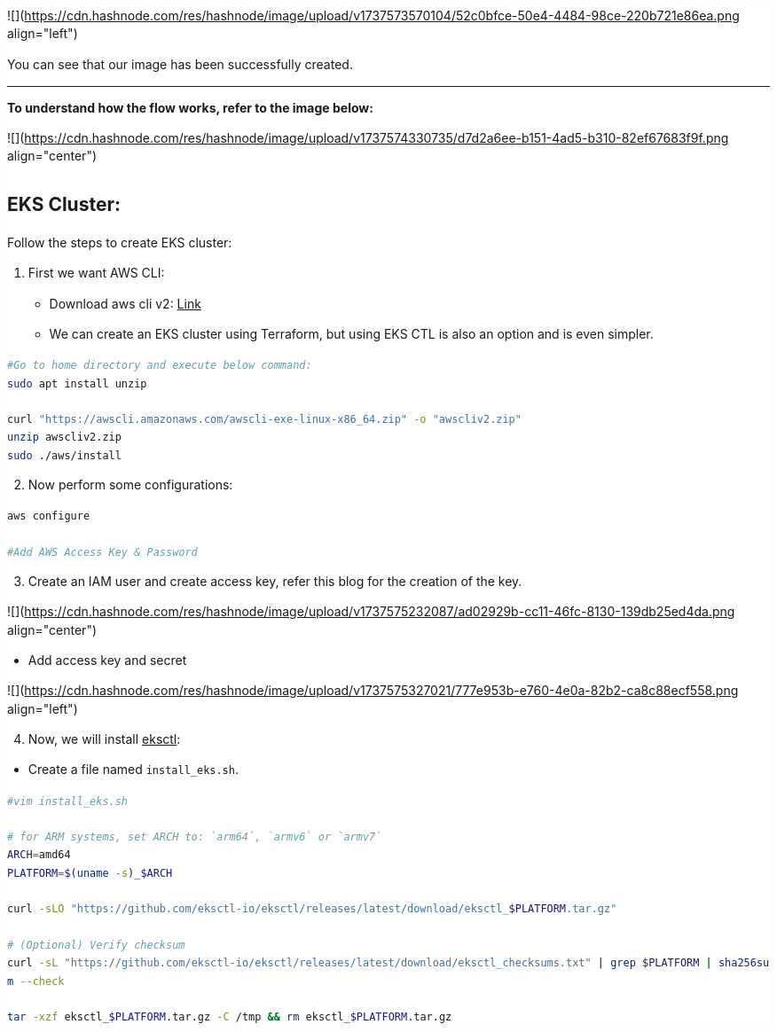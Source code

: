 ![](https://cdn.hashnode.com/res/hashnode/image/upload/v1737573570104/52c0bfce-50e4-4484-98ce-220b721e86ea.png align="left")

You can see that our image has been successfully created.

---

**To understand how the flow works, refer to the image below:**

![](https://cdn.hashnode.com/res/hashnode/image/upload/v1737574330735/d7d2a6ee-b151-4ad5-b310-82ef67683f9f.png align="center")

## EKS Cluster:

Follow the steps to create EKS cluster:

1. First we want AWS CLI:
    
    * Download aws cli v2: [Link](https://docs.aws.amazon.com/cli/latest/userguide/getting-started-install.html)
        
    * We can create an EKS cluster using Terraform, but using EKS CTL is also an option and is even simpler.
        

```bash
#Go to home directory and execute below command:
sudo apt install unzip

curl "https://awscli.amazonaws.com/awscli-exe-linux-x86_64.zip" -o "awscliv2.zip"
unzip awscliv2.zip
sudo ./aws/install
```

2. Now perform some configurations:
    

```bash
aws configure

#Add AWS Access Key & Password
```

3. Create an IAM user and create access key, refer this blog for the creation of the key.
    

![](https://cdn.hashnode.com/res/hashnode/image/upload/v1737575232087/ad02929b-cc11-46fc-8130-139db25ed4da.png align="center")

* Add access key and secret
    

![](https://cdn.hashnode.com/res/hashnode/image/upload/v1737575327021/777e953b-e760-4e0a-82b2-ca8c88ecf558.png align="left")

4. Now, we will install [eksctl](https://eksctl.io/installation/):
    

* Create a file named `install_eks.sh`.
    

```bash
#vim install_eks.sh

# for ARM systems, set ARCH to: `arm64`, `armv6` or `armv7`
ARCH=amd64
PLATFORM=$(uname -s)_$ARCH

curl -sLO "https://github.com/eksctl-io/eksctl/releases/latest/download/eksctl_$PLATFORM.tar.gz"

# (Optional) Verify checksum
curl -sL "https://github.com/eksctl-io/eksctl/releases/latest/download/eksctl_checksums.txt" | grep $PLATFORM | sha256sum --check

tar -xzf eksctl_$PLATFORM.tar.gz -C /tmp && rm eksctl_$PLATFORM.tar.gz

```